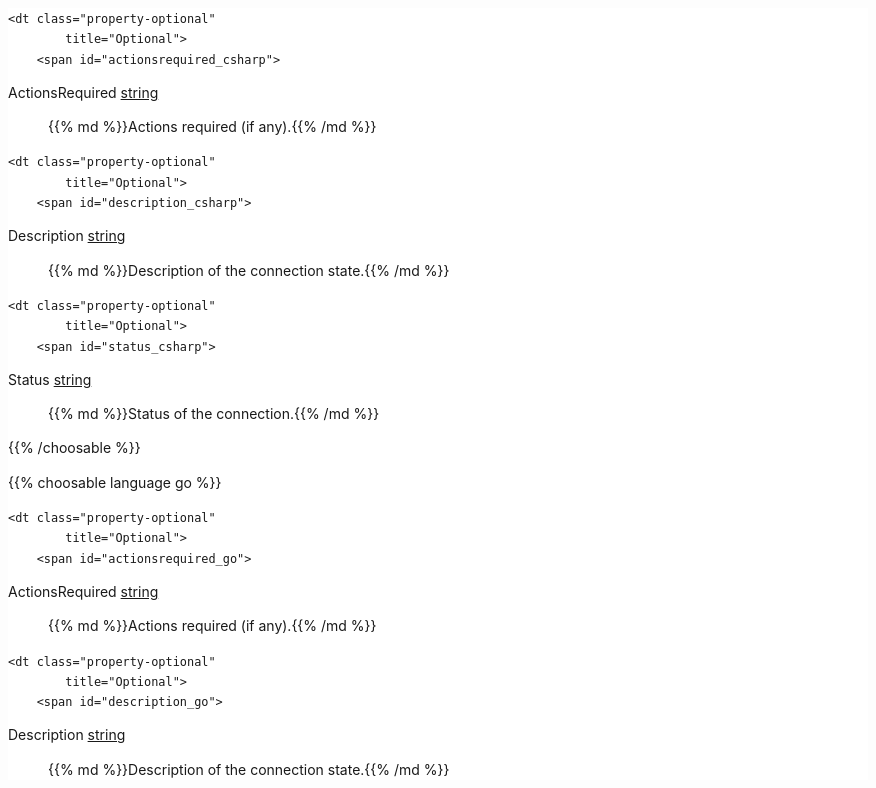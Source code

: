     <dt class="property-optional"
            title="Optional">
        <span id="actionsrequired_csharp">
<a href="#actionsrequired_csharp" style="color: inherit; text-decoration: inherit;">Actions<wbr>Required</a>
</span> 
        <span class="property-indicator"></span>
        <span class="property-type"><a href="https://docs.microsoft.com/en-us/dotnet/csharp/language-reference/builtin-types/built-in-types">string</a></span>
    </dt>
    <dd>{{% md %}}Actions required (if any).{{% /md %}}</dd>

    <dt class="property-optional"
            title="Optional">
        <span id="description_csharp">
<a href="#description_csharp" style="color: inherit; text-decoration: inherit;">Description</a>
</span> 
        <span class="property-indicator"></span>
        <span class="property-type"><a href="https://docs.microsoft.com/en-us/dotnet/csharp/language-reference/builtin-types/built-in-types">string</a></span>
    </dt>
    <dd>{{% md %}}Description of the connection state.{{% /md %}}</dd>

    <dt class="property-optional"
            title="Optional">
        <span id="status_csharp">
<a href="#status_csharp" style="color: inherit; text-decoration: inherit;">Status</a>
</span> 
        <span class="property-indicator"></span>
        <span class="property-type"><a href="https://docs.microsoft.com/en-us/dotnet/csharp/language-reference/builtin-types/built-in-types">string</a></span>
    </dt>
    <dd>{{% md %}}Status of the connection.{{% /md %}}</dd>

</dl>
{{% /choosable %}}


{{% choosable language go %}}
<dl class="resources-properties">

    <dt class="property-optional"
            title="Optional">
        <span id="actionsrequired_go">
<a href="#actionsrequired_go" style="color: inherit; text-decoration: inherit;">Actions<wbr>Required</a>
</span> 
        <span class="property-indicator"></span>
        <span class="property-type"><a href="https://golang.org/pkg/builtin/#string">string</a></span>
    </dt>
    <dd>{{% md %}}Actions required (if any).{{% /md %}}</dd>

    <dt class="property-optional"
            title="Optional">
        <span id="description_go">
<a href="#description_go" style="color: inherit; text-decoration: inherit;">Description</a>
</span> 
        <span class="property-indicator"></span>
        <span class="property-type"><a href="https://golang.org/pkg/builtin/#string">string</a></span>
    </dt>
    <dd>{{% md %}}Description of the connection state.{{% /md %}}</dd>
